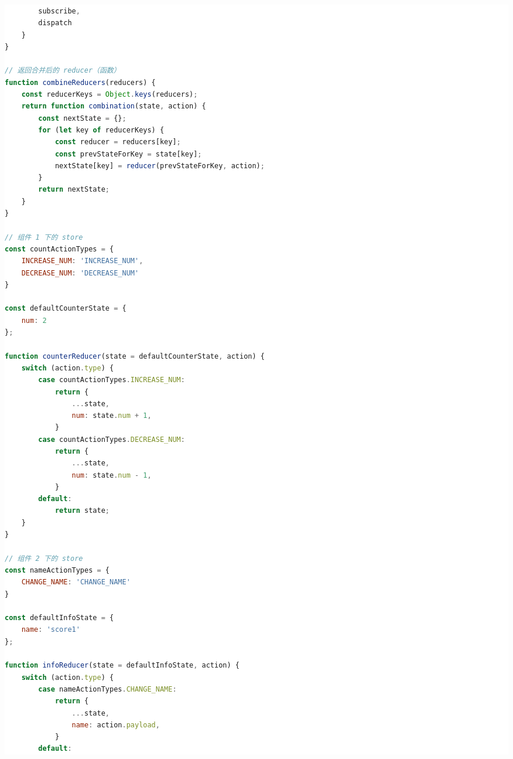 ```javascript
        subscribe, 
        dispatch
    }
}

// 返回合并后的 reducer（函数）
function combineReducers(reducers) {
    const reducerKeys = Object.keys(reducers);
    return function combination(state, action) {
        const nextState = {};
        for (let key of reducerKeys) {
            const reducer = reducers[key];
            const prevStateForKey = state[key];
            nextState[key] = reducer(prevStateForKey, action);
        }
        return nextState;
    }
}

// 组件 1 下的 store
const countActionTypes = { 
    INCREASE_NUM: 'INCREASE_NUM',
    DECREASE_NUM: 'DECREASE_NUM'
}

const defaultCounterState = {
    num: 2
};

function counterReducer(state = defaultCounterState, action) {
    switch (action.type) {
        case countActionTypes.INCREASE_NUM:
            return {
                ...state,
                num: state.num + 1, 
            }
        case countActionTypes.DECREASE_NUM:
            return {
                ...state,
                num: state.num - 1,
            }
        default:
            return state;
    }
}

// 组件 2 下的 store
const nameActionTypes = {
    CHANGE_NAME: 'CHANGE_NAME'
}

const defaultInfoState = {
    name: 'score1'
};

function infoReducer(state = defaultInfoState, action) {
    switch (action.type) {
        case nameActionTypes.CHANGE_NAME:
            return {
                ...state,
                name: action.payload,
            }
        default:
```